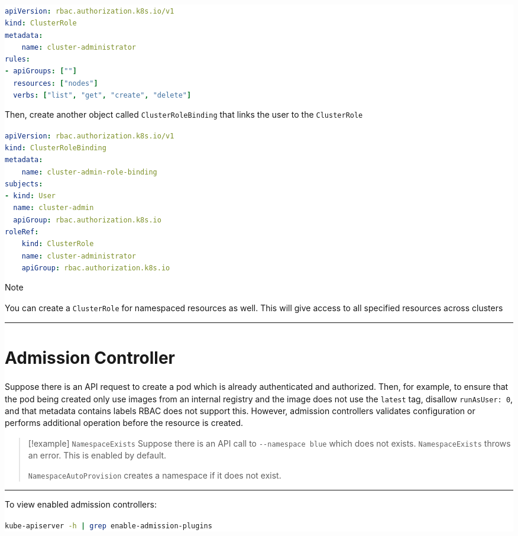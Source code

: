 ```yaml
apiVersion: rbac.authorization.k8s.io/v1
kind: ClusterRole
metadata:
	name: cluster-administrator
rules:
- apiGroups: [""]
  resources: ["nodes"]
  verbs: ["list", "get", "create", "delete"]
```

Then, create another object called `ClusterRoleBinding` that links the user to the `ClusterRole`

```yaml
apiVersion: rbac.authorization.k8s.io/v1
kind: ClusterRoleBinding
metadata:
	name: cluster-admin-role-binding
subjects:
- kind: User
  name: cluster-admin
  apiGroup: rbac.authorization.k8s.io
roleRef:
	kind: ClusterRole
	name: cluster-administrator
	apiGroup: rbac.authorization.k8s.io
```

>[!note]
>You can create a `ClusterRole` for namespaced resources as well. This will give access to all specified resources across clusters

---

# Admission Controller
Suppose there is an API request to create a pod which is already authenticated and authorized. Then, for example, to ensure that the pod being created only use images from an internal registry and the image does not use the `latest` tag, disallow `runAsUser: 0`, and that metadata contains labels RBAC does not support this. However, admission controllers validates configuration or performs additional operation before the resource is created.

>[!example] `NamespaceExists`
>Suppose there is an API call to `--namespace blue` which does not exists.
>`NamespaceExists` throws an error. This is enabled by default.
>
>`NamespaceAutoProvision` creates a namespace if it does not exist.

---

To view enabled admission controllers:
```bash
kube-apiserver -h | grep enable-admission-plugins
```
